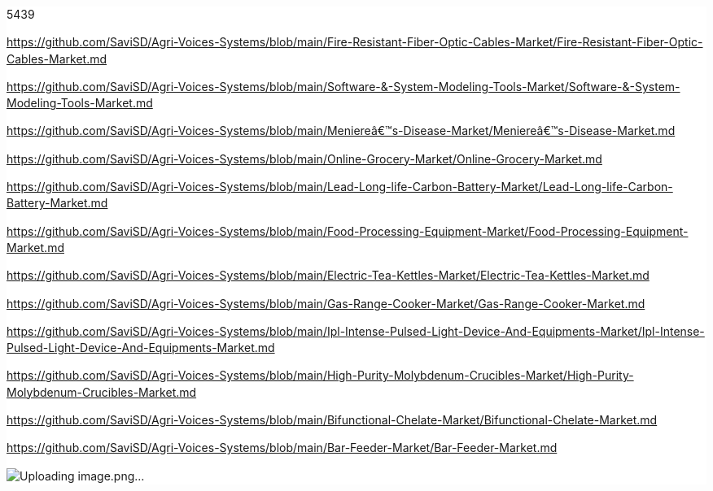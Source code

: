 5439</p><p><a href="https://github.com/SaviSD/Agri-Voices-Systems/blob/main/Fire-Resistant-Fiber-Optic-Cables-Market/Fire-Resistant-Fiber-Optic-Cables-Market.md">https://github.com/SaviSD/Agri-Voices-Systems/blob/main/Fire-Resistant-Fiber-Optic-Cables-Market/Fire-Resistant-Fiber-Optic-Cables-Market.md</a></p><p><a href="https://github.com/SaviSD/Agri-Voices-Systems/blob/main/Software-&-System-Modeling-Tools-Market/Software-&-System-Modeling-Tools-Market.md">https://github.com/SaviSD/Agri-Voices-Systems/blob/main/Software-&-System-Modeling-Tools-Market/Software-&-System-Modeling-Tools-Market.md</a></p><p><a href="https://github.com/SaviSD/Agri-Voices-Systems/blob/main/Meniereâ€™s-Disease-Market/Meniereâ€™s-Disease-Market.md">https://github.com/SaviSD/Agri-Voices-Systems/blob/main/Meniereâ€™s-Disease-Market/Meniereâ€™s-Disease-Market.md</a></p><p><a href="https://github.com/SaviSD/Agri-Voices-Systems/blob/main/Online-Grocery-Market/Online-Grocery-Market.md">https://github.com/SaviSD/Agri-Voices-Systems/blob/main/Online-Grocery-Market/Online-Grocery-Market.md</a></p><p><a href="https://github.com/SaviSD/Agri-Voices-Systems/blob/main/Lead-Long-life-Carbon-Battery-Market/Lead-Long-life-Carbon-Battery-Market.md">https://github.com/SaviSD/Agri-Voices-Systems/blob/main/Lead-Long-life-Carbon-Battery-Market/Lead-Long-life-Carbon-Battery-Market.md</a></p><p><a href="https://github.com/SaviSD/Agri-Voices-Systems/blob/main/Food-Processing-Equipment-Market/Food-Processing-Equipment-Market.md">https://github.com/SaviSD/Agri-Voices-Systems/blob/main/Food-Processing-Equipment-Market/Food-Processing-Equipment-Market.md</a></p><p><a href="https://github.com/SaviSD/Agri-Voices-Systems/blob/main/Electric-Tea-Kettles-Market/Electric-Tea-Kettles-Market.md">https://github.com/SaviSD/Agri-Voices-Systems/blob/main/Electric-Tea-Kettles-Market/Electric-Tea-Kettles-Market.md</a></p><p><a href="https://github.com/SaviSD/Agri-Voices-Systems/blob/main/Gas-Range-Cooker-Market/Gas-Range-Cooker-Market.md">https://github.com/SaviSD/Agri-Voices-Systems/blob/main/Gas-Range-Cooker-Market/Gas-Range-Cooker-Market.md</a></p><p><a href="https://github.com/SaviSD/Agri-Voices-Systems/blob/main/Ipl-Intense-Pulsed-Light-Device-And-Equipments-Market/Ipl-Intense-Pulsed-Light-Device-And-Equipments-Market.md">https://github.com/SaviSD/Agri-Voices-Systems/blob/main/Ipl-Intense-Pulsed-Light-Device-And-Equipments-Market/Ipl-Intense-Pulsed-Light-Device-And-Equipments-Market.md</a></p><p><a href="https://github.com/SaviSD/Agri-Voices-Systems/blob/main/High-Purity-Molybdenum-Crucibles-Market/High-Purity-Molybdenum-Crucibles-Market.md">https://github.com/SaviSD/Agri-Voices-Systems/blob/main/High-Purity-Molybdenum-Crucibles-Market/High-Purity-Molybdenum-Crucibles-Market.md</a></p><p><a href="https://github.com/SaviSD/Agri-Voices-Systems/blob/main/Bifunctional-Chelate-Market/Bifunctional-Chelate-Market.md">https://github.com/SaviSD/Agri-Voices-Systems/blob/main/Bifunctional-Chelate-Market/Bifunctional-Chelate-Market.md</a></p><p><a href="https://github.com/SaviSD/Agri-Voices-Systems/blob/main/Bar-Feeder-Market/Bar-Feeder-Market.md">https://github.com/SaviSD/Agri-Voices-Systems/blob/main/Bar-Feeder-Market/Bar-Feeder-Market.md</a></p>
![Uploading image.png…]()
